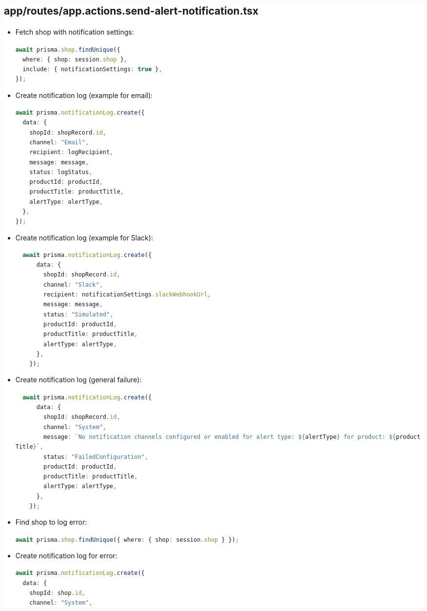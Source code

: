 ## app/routes/app.actions.send-alert-notification.tsx

- Fetch shop with notification settings:
  ```typescript
  await prisma.shop.findUnique({
    where: { shop: session.shop },
    include: { notificationSettings: true },
  });
  ```

- Create notification log (example for email):
  ```typescript
  await prisma.notificationLog.create({
    data: {
      shopId: shopRecord.id,
      channel: "Email",
      recipient: logRecipient,
      message: message,
      status: logStatus,
      productId: productId,
      productTitle: productTitle,
      alertType: alertType,
    },
  });
  ```
- Create notification log (example for Slack):
  ```typescript
    await prisma.notificationLog.create({
        data: {
          shopId: shopRecord.id,
          channel: "Slack",
          recipient: notificationSettings.slackWebhookUrl,
          message: message,
          status: "Simulated",
          productId: productId,
          productTitle: productTitle,
          alertType: alertType,
        },
      });
  ```
- Create notification log (general failure):
  ```typescript
    await prisma.notificationLog.create({
        data: {
          shopId: shopRecord.id,
          channel: "System",
          message: `No notification channels configured or enabled for alert type: ${alertType} for product: ${productTitle}`,
          status: "FailedConfiguration",
          productId: productId,
          productTitle: productTitle,
          alertType: alertType,
        },
      });
  ```
- Find shop to log error:
  ```typescript
  await prisma.shop.findUnique({ where: { shop: session.shop } });
  ```
- Create notification log for error:
  ```typescript
  await prisma.notificationLog.create({
    data: {
      shopId: shop.id,
      channel: "System",
  ```